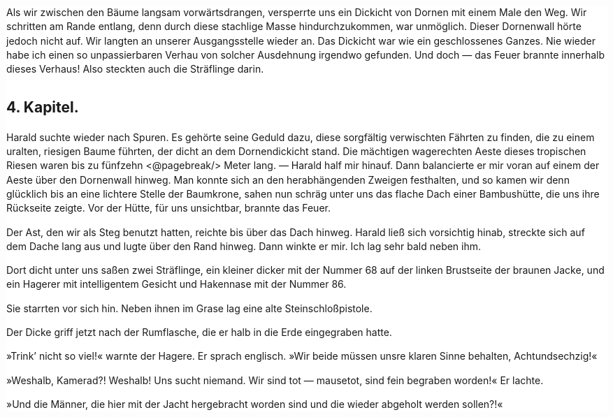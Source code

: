 Als wir zwischen den Bäume langsam vorwärtsdrangen,
versperrte uns ein Dickicht von Dornen mit einem
Male den Weg. Wir schritten am Rande entlang,
denn durch diese stachlige Masse hindurchzukommen, war
unmöglich. Dieser Dornenwall hörte jedoch nicht auf. Wir
langten an unserer Ausgangsstelle wieder an. Das Dickicht
war wie ein geschlossenes Ganzes. Nie wieder habe ich
einen so unpassierbaren Verhau von solcher Ausdehnung
irgendwo gefunden. Und doch — das Feuer brannte innerhalb
dieses Verhaus! Also steckten auch die Sträflinge
darin.

<h2>4. Kapitel.</h2>

Harald suchte wieder nach Spuren. Es gehörte seine
Geduld dazu, diese sorgfältig verwischten Fährten zu
finden, die zu einem uralten, riesigen Baume führten, der
dicht an dem Dornendickicht stand. Die mächtigen wagerechten
Aeste dieses tropischen Riesen waren bis zu fünfzehn
<@pagebreak/>
Meter lang. — Harald half mir hinauf. Dann balancierte
er mir voran auf einem der Aeste über den Dornenwall
hinweg. Man konnte sich an den herabhängenden
Zweigen festhalten, und so kamen wir denn glücklich bis an
eine lichtere Stelle der Baumkrone, sahen nun schräg unter
uns das flache Dach einer Bambushütte, die uns ihre Rückseite
zeigte. Vor der Hütte, für uns unsichtbar, brannte
das Feuer.

Der Ast, den wir als Steg benutzt hatten, reichte bis
über das Dach hinweg. Harald ließ sich vorsichtig hinab,
streckte sich auf dem Dache lang aus und lugte über den Rand
hinweg. Dann winkte er mir. Ich lag sehr bald neben ihm.

Dort dicht unter uns saßen zwei Sträflinge, ein kleiner
dicker mit der Nummer 68 auf der linken Brustseite der
braunen Jacke, und ein Hagerer mit intelligentem Gesicht
und Hakennase mit der Nummer 86.

Sie starrten vor sich hin. Neben ihnen im Grase lag
eine alte Steinschloßpistole.

Der Dicke griff jetzt nach der Rumflasche, die er halb
in die Erde eingegraben hatte.

»Trink’ nicht so viel!« warnte der Hagere. Er sprach
englisch. »Wir beide müssen unsre klaren Sinne behalten,
Achtundsechzig!«

»Weshalb, Kamerad?! Weshalb! Uns sucht niemand.
Wir sind tot — mausetot, sind fein begraben worden!« Er
lachte.

»Und die Männer, die hier mit der Jacht hergebracht
worden sind und die wieder abgeholt werden sollen?!«
